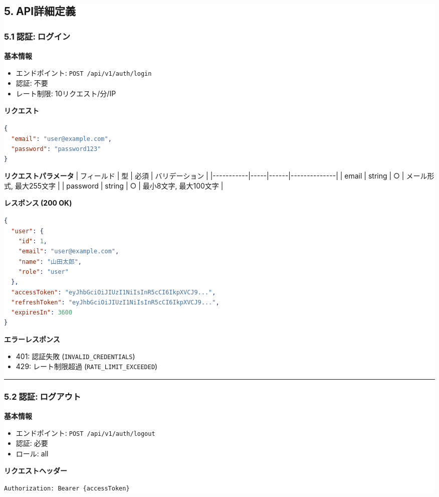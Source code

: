 
## 5. API詳細定義

### 5.1 認証: ログイン

**基本情報**
- エンドポイント: `POST /api/v1/auth/login`
- 認証: 不要
- レート制限: 10リクエスト/分/IP

**リクエスト**
```json
{
  "email": "user@example.com",
  "password": "password123"
}
```

**リクエストパラメータ**
| フィールド | 型 | 必須 | バリデーション |
|-----------|-----|------|--------------|
| email | string | ○ | メール形式, 最大255文字 |
| password | string | ○ | 最小8文字, 最大100文字 |

**レスポンス (200 OK)**
```json
{
  "user": {
    "id": 1,
    "email": "user@example.com",
    "name": "山田太郎",
    "role": "user"
  },
  "accessToken": "eyJhbGciOiJIUzI1NiIsInR5cCI6IkpXVCJ9...",
  "refreshToken": "eyJhbGciOiJIUzI1NiIsInR5cCI6IkpXVCJ9...",
  "expiresIn": 3600
}
```

**エラーレスポンス**
- 401: 認証失敗 (`INVALID_CREDENTIALS`)
- 429: レート制限超過 (`RATE_LIMIT_EXCEEDED`)

---

### 5.2 認証: ログアウト

**基本情報**
- エンドポイント: `POST /api/v1/auth/logout`
- 認証: 必要
- ロール: all

**リクエストヘッダー**
```
Authorization: Bearer {accessToken}
```
